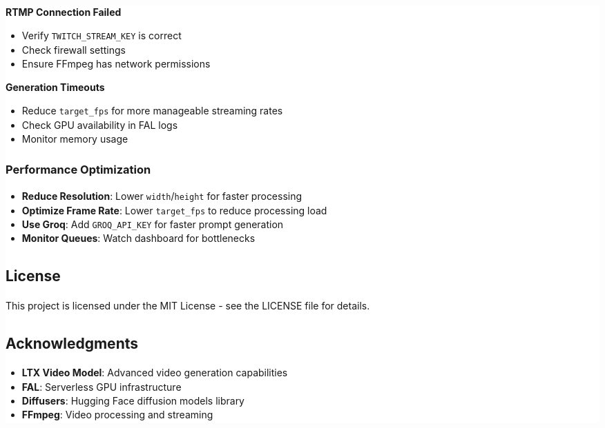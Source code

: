 **RTMP Connection Failed**
- Verify `TWITCH_STREAM_KEY` is correct
- Check firewall settings
- Ensure FFmpeg has network permissions

**Generation Timeouts**
- Reduce `target_fps` for more manageable streaming rates
- Check GPU availability in FAL logs
- Monitor memory usage

### Performance Optimization

- **Reduce Resolution**: Lower `width`/`height` for faster processing
- **Optimize Frame Rate**: Lower `target_fps` to reduce processing load
- **Use Groq**: Add `GROQ_API_KEY` for faster prompt generation
- **Monitor Queues**: Watch dashboard for bottlenecks

## License

This project is licensed under the MIT License - see the LICENSE file for details.



## Acknowledgments

- **LTX Video Model**: Advanced video generation capabilities
- **FAL**: Serverless GPU infrastructure
- **Diffusers**: Hugging Face diffusion models library
- **FFmpeg**: Video processing and streaming



